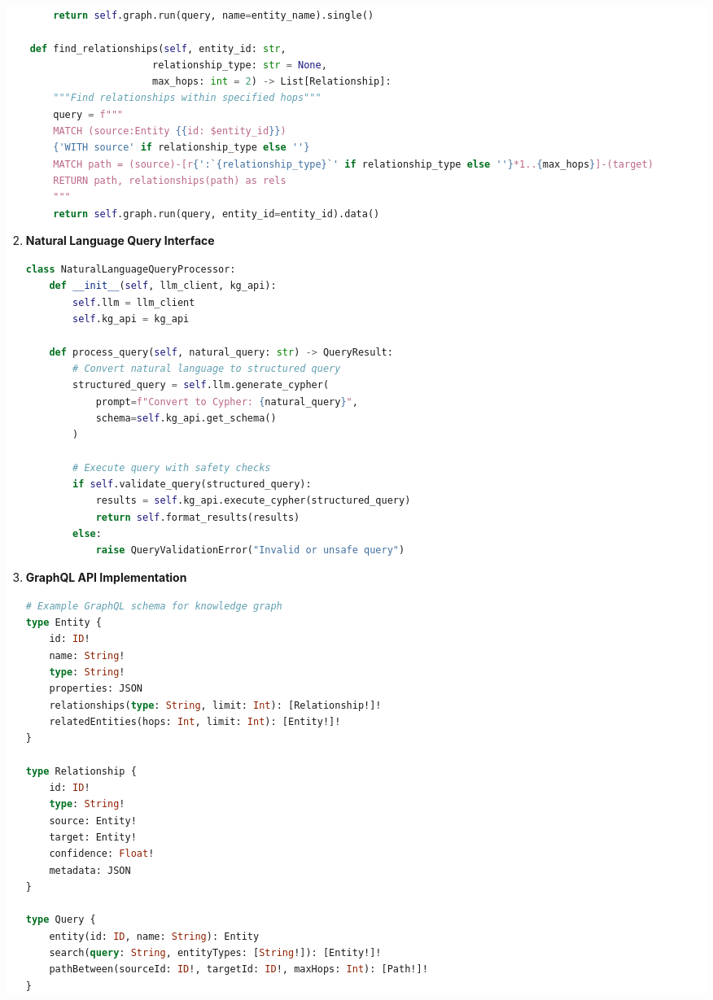    ```python
           return self.graph.run(query, name=entity_name).single()
       
       def find_relationships(self, entity_id: str, 
                            relationship_type: str = None,
                            max_hops: int = 2) -> List[Relationship]:
           """Find relationships within specified hops"""
           query = f"""
           MATCH (source:Entity {{id: $entity_id}})
           {'WITH source' if relationship_type else ''}
           MATCH path = (source)-[r{':`{relationship_type}`' if relationship_type else ''}*1..{max_hops}]-(target)
           RETURN path, relationships(path) as rels
           """
           return self.graph.run(query, entity_id=entity_id).data()
   ```

2. **Natural Language Query Interface**
   ```python
   class NaturalLanguageQueryProcessor:
       def __init__(self, llm_client, kg_api):
           self.llm = llm_client
           self.kg_api = kg_api
       
       def process_query(self, natural_query: str) -> QueryResult:
           # Convert natural language to structured query
           structured_query = self.llm.generate_cypher(
               prompt=f"Convert to Cypher: {natural_query}",
               schema=self.kg_api.get_schema()
           )
           
           # Execute query with safety checks
           if self.validate_query(structured_query):
               results = self.kg_api.execute_cypher(structured_query)
               return self.format_results(results)
           else:
               raise QueryValidationError("Invalid or unsafe query")
   ```

3. **GraphQL API Implementation**
   ```graphql
   # Example GraphQL schema for knowledge graph
   type Entity {
       id: ID!
       name: String!
       type: String!
       properties: JSON
       relationships(type: String, limit: Int): [Relationship!]!
       relatedEntities(hops: Int, limit: Int): [Entity!]!
   }

   type Relationship {
       id: ID!
       type: String!
       source: Entity!
       target: Entity!
       confidence: Float!
       metadata: JSON
   }

   type Query {
       entity(id: ID, name: String): Entity
       search(query: String, entityTypes: [String!]): [Entity!]!
       pathBetween(sourceId: ID!, targetId: ID!, maxHops: Int): [Path!]!
   }
   ```
